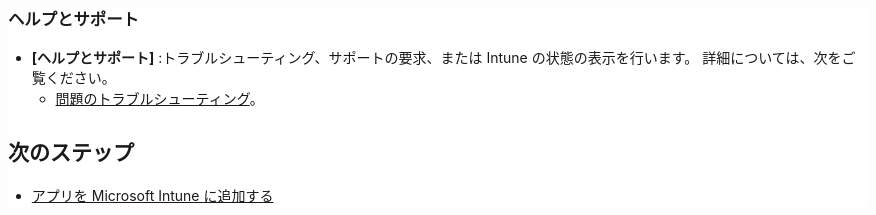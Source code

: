 ### <a name="help-and-support"></a>ヘルプとサポート
- **[ヘルプとサポート]** :トラブルシューティング、サポートの要求、または Intune の状態の表示を行います。 詳細については、次をご覧ください。
  - [問題のトラブルシューティング](../fundamentals/help-desk-operators.md)。

## <a name="next-steps"></a>次のステップ

- [アプリを Microsoft Intune に追加する](apps-add.md)
